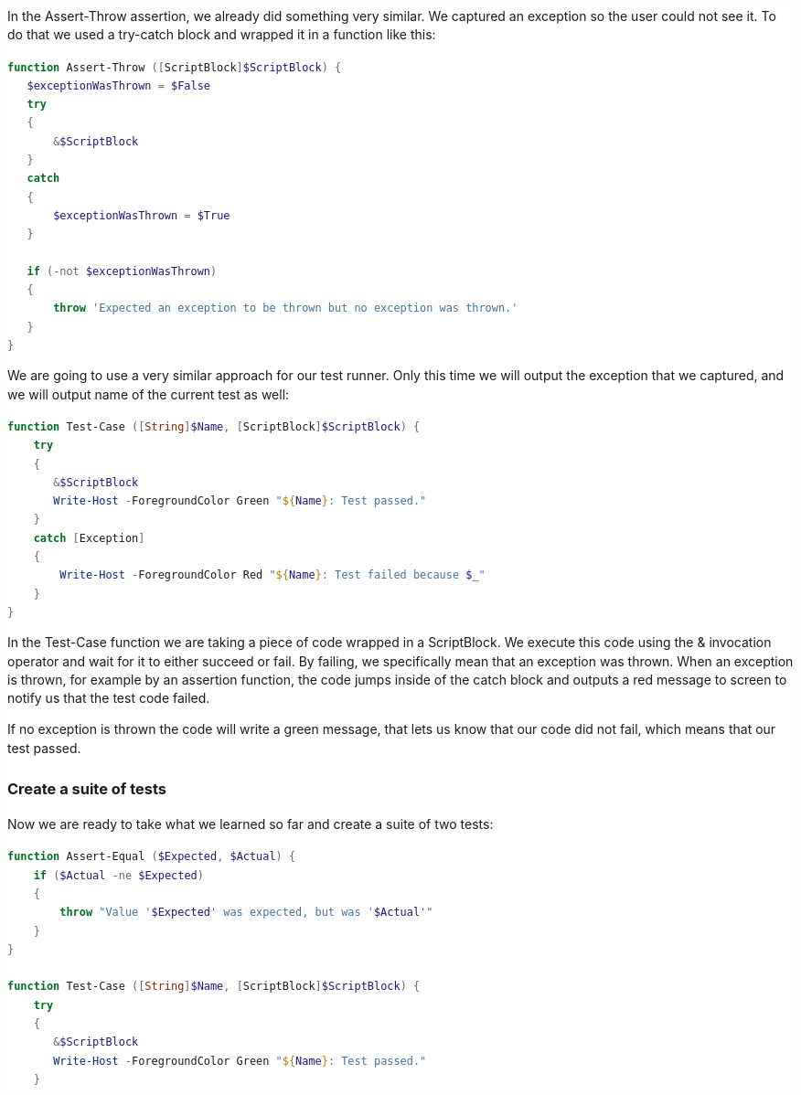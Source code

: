 In the Assert-Throw assertion, we already did something very similar. We captured an exception so the user could not see it. To do that we used a try-catch block and wrapped it in a function like this:

```powershell
function Assert-Throw ([ScriptBlock]$ScriptBlock) {
   $exceptionWasThrown = $False
   try
   {
       &$ScriptBlock
   }
   catch
   {
       $exceptionWasThrown = $True
   }

   if (-not $exceptionWasThrown)
   {
       throw 'Expected an exception to be thrown but no exception was thrown.'
   }
}
```

We are going to use a very similar approach for our test runner. Only this time we will output the exception that we captured, and we will output name of the current test as well:

```powershell
function Test-Case ([String]$Name, [ScriptBlock]$ScriptBlock) {
    try 
    {
       &$ScriptBlock
       Write-Host -ForegroundColor Green "${Name}: Test passed."
    }
    catch [Exception]
    {
        Write-Host -ForegroundColor Red "${Name}: Test failed because $_"
    }
}
```


In the Test-Case function we are taking a piece of code wrapped in a ScriptBlock. We execute this code using the & invocation operator and wait for it to either succeed or fail. By failing, we specifically mean that an exception was thrown. When an exception is thrown, for example by an assertion function, the code jumps inside of the catch block and outputs a red message to screen to notify us that the test code failed.

If no exception is thrown the code will write a green message, that lets us know that our code did not fail, which means that our test passed.

### Create a suite of tests

Now we are ready to take what we learned so far and create a suite of two tests:

```powershell
function Assert-Equal ($Expected, $Actual) {
    if ($Actual -ne $Expected) 
    {
        throw "Value '$Expected' was expected, but was '$Actual'"
    }
}

function Test-Case ([String]$Name, [ScriptBlock]$ScriptBlock) {
    try 
    {
       &$ScriptBlock
       Write-Host -ForegroundColor Green "${Name}: Test passed."
    }
```

[1]: http://powershellmagazine.com/tag/pester/
[2]: https://github.com/pester/Pester/blob/master/Functions/It.ps1
[3]: https://github.com/pester/Pester/blob/master/Functions/It.ps1#L247
[4]: https://github.com/pester/Pester/blob/master/Functions/It.ps1#L253
[5]: https://github.com/pester/Pester/blob/master/Functions/It.ps1#L251
[6]: https://github.com/pester/Pester/blob/master/Functions/It.ps1#L249
[7]: https://github.com/pester/Pester/blob/master/Functions/It.ps1#L267
[8]: https://github.com/pester/Pester/blob/master/Functions/It.ps1#L234
[9]: https://github.com/pester/Pester/blob/master/Functions/It.ps1#L238
[10]: https://github.com/pester/Pester/blob/master/Functions/It.ps1#L176